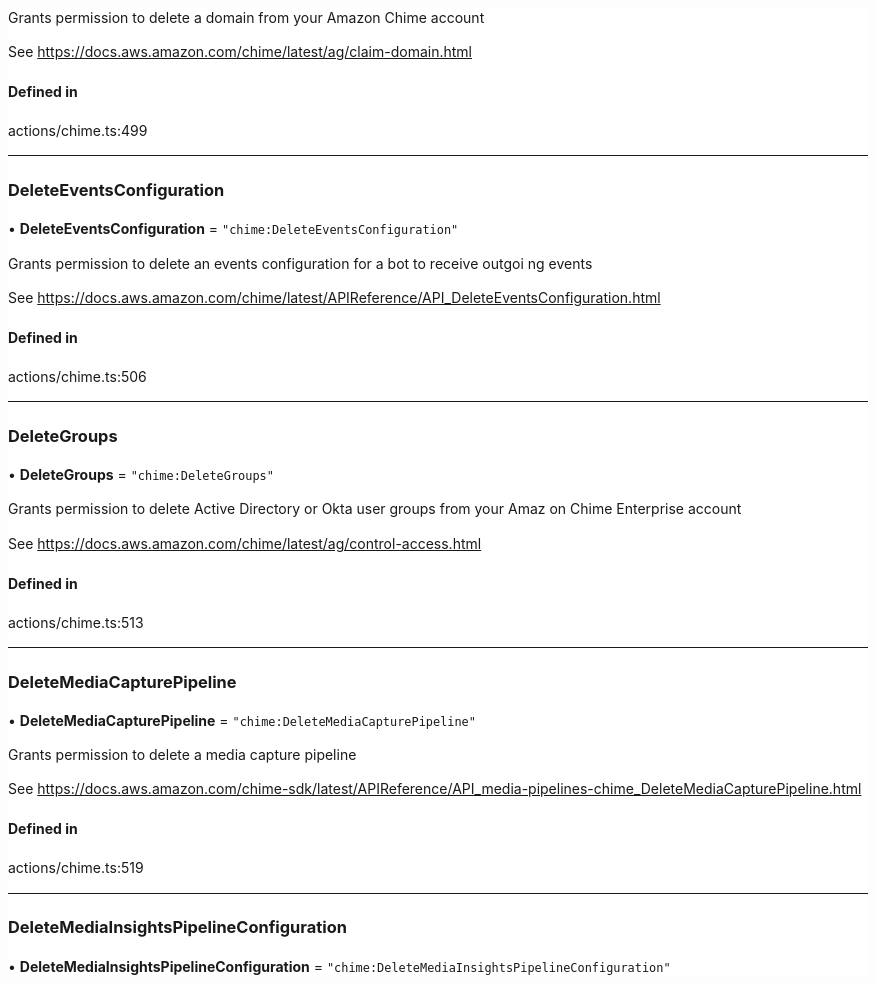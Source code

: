 Grants permission to delete a domain from your Amazon Chime account

See https://docs.aws.amazon.com/chime/latest/ag/claim-domain.html

#### Defined in

actions/chime.ts:499

___

### DeleteEventsConfiguration

• **DeleteEventsConfiguration** = ``"chime:DeleteEventsConfiguration"``

Grants permission to delete an events configuration for a bot to receive outgoi
ng events

See https://docs.aws.amazon.com/chime/latest/APIReference/API_DeleteEventsConfiguration.html

#### Defined in

actions/chime.ts:506

___

### DeleteGroups

• **DeleteGroups** = ``"chime:DeleteGroups"``

Grants permission to delete Active Directory or Okta user groups from your Amaz
on Chime Enterprise account

See https://docs.aws.amazon.com/chime/latest/ag/control-access.html

#### Defined in

actions/chime.ts:513

___

### DeleteMediaCapturePipeline

• **DeleteMediaCapturePipeline** = ``"chime:DeleteMediaCapturePipeline"``

Grants permission to delete a media capture pipeline

See https://docs.aws.amazon.com/chime-sdk/latest/APIReference/API_media-pipelines-chime_DeleteMediaCapturePipeline.html

#### Defined in

actions/chime.ts:519

___

### DeleteMediaInsightsPipelineConfiguration

• **DeleteMediaInsightsPipelineConfiguration** = ``"chime:DeleteMediaInsightsPipelineConfiguration"``
